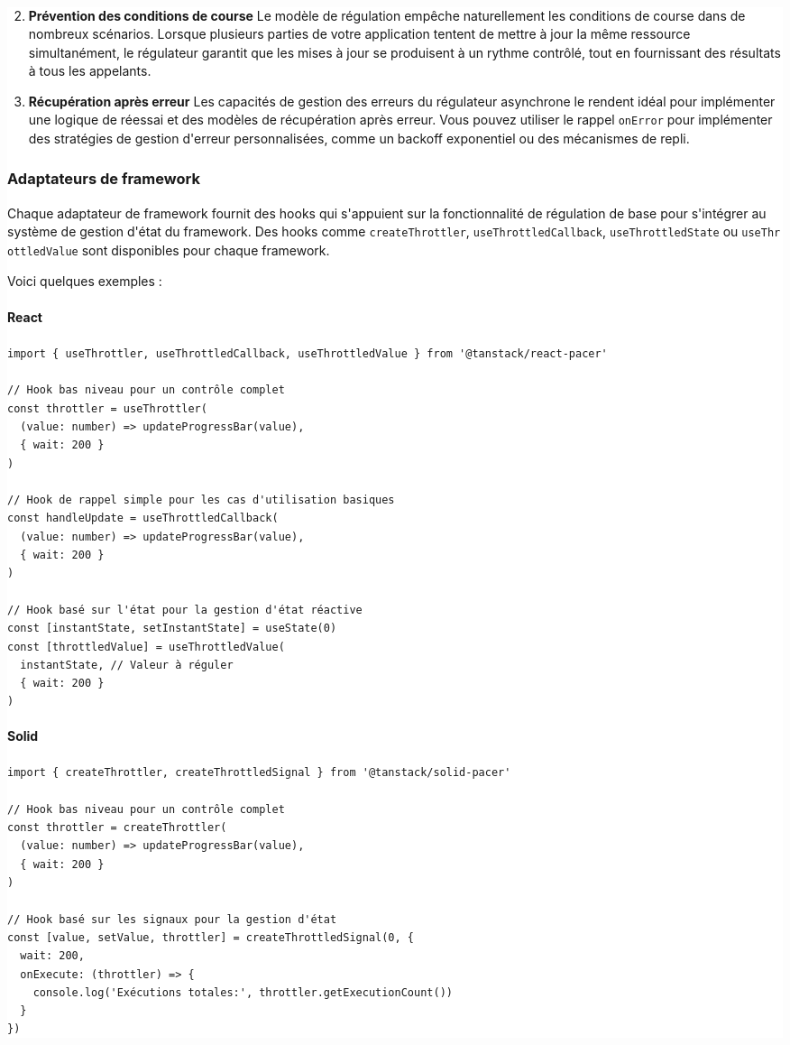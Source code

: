 2. **Prévention des conditions de course**
Le modèle de régulation empêche naturellement les conditions de course dans de nombreux scénarios. Lorsque plusieurs parties de votre application tentent de mettre à jour la même ressource simultanément, le régulateur garantit que les mises à jour se produisent à un rythme contrôlé, tout en fournissant des résultats à tous les appelants.

3. **Récupération après erreur**
Les capacités de gestion des erreurs du régulateur asynchrone le rendent idéal pour implémenter une logique de réessai et des modèles de récupération après erreur. Vous pouvez utiliser le rappel `onError` pour implémenter des stratégies de gestion d'erreur personnalisées, comme un backoff exponentiel ou des mécanismes de repli.

### Adaptateurs de framework

Chaque adaptateur de framework fournit des hooks qui s'appuient sur la fonctionnalité de régulation de base pour s'intégrer au système de gestion d'état du framework. Des hooks comme `createThrottler`, `useThrottledCallback`, `useThrottledState` ou `useThrottledValue` sont disponibles pour chaque framework.

Voici quelques exemples :

#### React

```tsx
import { useThrottler, useThrottledCallback, useThrottledValue } from '@tanstack/react-pacer'

// Hook bas niveau pour un contrôle complet
const throttler = useThrottler(
  (value: number) => updateProgressBar(value),
  { wait: 200 }
)

// Hook de rappel simple pour les cas d'utilisation basiques
const handleUpdate = useThrottledCallback(
  (value: number) => updateProgressBar(value),
  { wait: 200 }
)

// Hook basé sur l'état pour la gestion d'état réactive
const [instantState, setInstantState] = useState(0)
const [throttledValue] = useThrottledValue(
  instantState, // Valeur à réguler
  { wait: 200 }
)
```

#### Solid

```tsx
import { createThrottler, createThrottledSignal } from '@tanstack/solid-pacer'

// Hook bas niveau pour un contrôle complet
const throttler = createThrottler(
  (value: number) => updateProgressBar(value),
  { wait: 200 }
)

// Hook basé sur les signaux pour la gestion d'état
const [value, setValue, throttler] = createThrottledSignal(0, {
  wait: 200,
  onExecute: (throttler) => {
    console.log('Exécutions totales:', throttler.getExecutionCount())
  }
})
```
